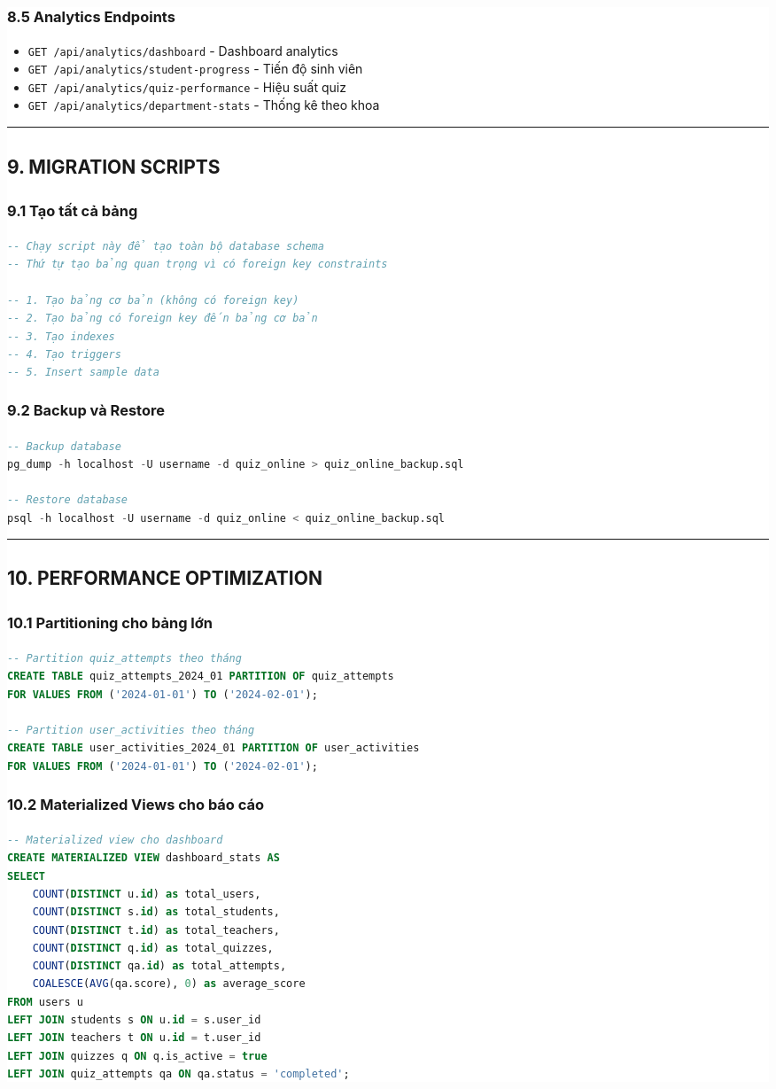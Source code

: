 ### 8.5 Analytics Endpoints
- `GET /api/analytics/dashboard` - Dashboard analytics
- `GET /api/analytics/student-progress` - Tiến độ sinh viên
- `GET /api/analytics/quiz-performance` - Hiệu suất quiz
- `GET /api/analytics/department-stats` - Thống kê theo khoa

---

## 9. MIGRATION SCRIPTS

### 9.1 Tạo tất cả bảng
```sql
-- Chạy script này để tạo toàn bộ database schema
-- Thứ tự tạo bảng quan trọng vì có foreign key constraints

-- 1. Tạo bảng cơ bản (không có foreign key)
-- 2. Tạo bảng có foreign key đến bảng cơ bản
-- 3. Tạo indexes
-- 4. Tạo triggers
-- 5. Insert sample data
```

### 9.2 Backup và Restore
```sql
-- Backup database
pg_dump -h localhost -U username -d quiz_online > quiz_online_backup.sql

-- Restore database
psql -h localhost -U username -d quiz_online < quiz_online_backup.sql
```

---

## 10. PERFORMANCE OPTIMIZATION

### 10.1 Partitioning cho bảng lớn
```sql
-- Partition quiz_attempts theo tháng
CREATE TABLE quiz_attempts_2024_01 PARTITION OF quiz_attempts
FOR VALUES FROM ('2024-01-01') TO ('2024-02-01');

-- Partition user_activities theo tháng
CREATE TABLE user_activities_2024_01 PARTITION OF user_activities
FOR VALUES FROM ('2024-01-01') TO ('2024-02-01');
```

### 10.2 Materialized Views cho báo cáo
```sql
-- Materialized view cho dashboard
CREATE MATERIALIZED VIEW dashboard_stats AS
SELECT 
    COUNT(DISTINCT u.id) as total_users,
    COUNT(DISTINCT s.id) as total_students,
    COUNT(DISTINCT t.id) as total_teachers,
    COUNT(DISTINCT q.id) as total_quizzes,
    COUNT(DISTINCT qa.id) as total_attempts,
    COALESCE(AVG(qa.score), 0) as average_score
FROM users u
LEFT JOIN students s ON u.id = s.user_id
LEFT JOIN teachers t ON u.id = t.user_id
LEFT JOIN quizzes q ON q.is_active = true
LEFT JOIN quiz_attempts qa ON qa.status = 'completed';
```